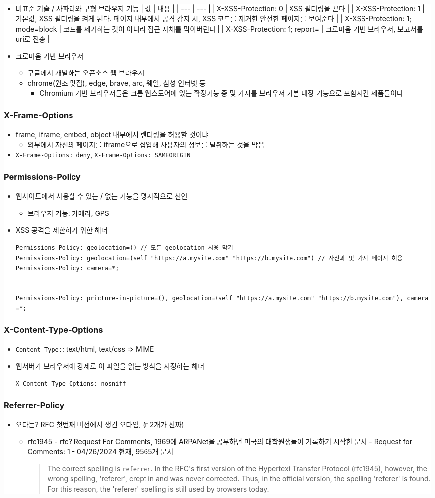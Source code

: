 - 비표준 기술 / 사파리와 구형 브라우저 기능
  | 값 | 내용 |
  | --- | --- |
  | X-XSS-Protection: 0 | XSS 필터링을 끈다 |
  | X-XSS-Protection: 1 | 기본값, XSS 필터링을 켜게 된다. 페이지 내부에서 공격 감지 시, XSS 코드를 제거한 안전한 페이지를 보여준다 |
  | X-XSS-Protection: 1; mode=block | 코드를 제거하는 것이 아니라 접근 자체를 막아버린다 |
  | X-XSS-Protection: 1; report=<reporting-uri> | 크로미움 기반 브라우저, 보고서를 uri로 전송 |

- 크로미움 기반 브라우저
  - 구글에서 개발하는 오픈소스 웹 브라우저
  - chrome(원조 맛집), edge, brave, arc, 웨일, 삼성 인터넷 등
    - Chromium 기반 브라우저들은 크롬 웹스토어에 있는 확장기능 중 몇 가지를 브라우저 기본 내장 기능으로 포함시킨 제품들이다

### X-Frame-Options

- frame, iframe, embed, object 내부에서 랜더링을 허용할 것이냐
  - 외부에서 자신의 페이지를 iframe으로 삽입해 사용자의 정보를 탈취하는 것을 막음
- `X-Frame-Options: deny`, `X-Frame-Options: SAMEORIGIN`

### Permissions-Policy

- 웹사이트에서 사용할 수 있는 / 없는 기능을 명시적으로 선언
  - 브라우저 기능: 카메라, GPS
- XSS 공격을 제한하기 위한 헤더

  ```
  Permissions-Policy: geolocation=() // 모든 geolocation 사용 막기
  Permissions-Policy: geolocation=(self "https://a.mysite.com" "https://b.mysite.com") // 자신과 몇 가지 페이지 허용
  Permissions-Policy: camera=*;


  Permissions-Policy: pricture-in-picture=(), geolocation=(self "https://a.mysite.com" "https://b.mysite.com"), camera=*;
  ```

### X-Content-Type-Options

- `Content-Type:`: text/html, text/css => MIME
- 웹서버가 브라우저에 강제로 이 파일을 읽는 방식을 지정하는 헤더

  ```tsx
  X-Content-Type-Options: nosniff
  ```

### Referrer-Policy

- 오타는? RFC 첫번째 버전에서 생긴 오타임, (r 2개가 진짜)

  - rfc1945 - rfc? Request For Comments, 1969에 ARPANet을 공부하던 미국의 대학원생들이 기록하기 시작한 문서 - [Request for Comments: 1](https://datatracker.ietf.org/doc/html/rfc1) - [04/26/2024 현재, 9565개 문서](https://www.rfc-editor.org/rfc-index.txt)
    > The correct spelling is `referrer`. In the RFC's first version of the Hypertext Transfer Protocol (rfc1945), however, the wrong spelling, 'referer', crept in and was never corrected. Thus, in the official version, the spelling 'referer' is found. For this reason, the 'referer' spelling is still used by browsers today.
